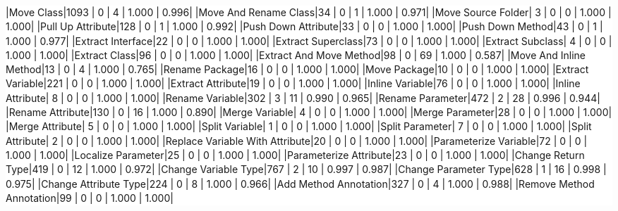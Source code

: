 |Move Class|1093  |  0  |  4  | 1.000  | 0.996|
|Move And Rename Class|34  |  0  |  1  | 1.000  | 0.971|
|Move Source Folder| 3  |  0  |  0  | 1.000  | 1.000|
|Pull Up Attribute|128  |  0  |  1  | 1.000  | 0.992|
|Push Down Attribute|33  |  0  |  0  | 1.000  | 1.000|
|Push Down Method|43  |  0  |  1  | 1.000  | 0.977|
|Extract Interface|22  |  0  |  0  | 1.000  | 1.000|
|Extract Superclass|73  |  0  |  0  | 1.000  | 1.000|
|Extract Subclass| 4  |  0  |  0  | 1.000  | 1.000|
|Extract Class|96  |  0  |  0  | 1.000  | 1.000|
|Extract And Move Method|98  |  0  | 69  | 1.000  | 0.587|
|Move And Inline Method|13  |  0  |  4  | 1.000  | 0.765|
|Rename Package|16  |  0  |  0  | 1.000  | 1.000|
|Move Package|10  |  0  |  0  | 1.000  | 1.000|
|Extract Variable|221  |  0  |  0  | 1.000  | 1.000|
|Extract Attribute|19  |  0  |  0  | 1.000  | 1.000|
|Inline Variable|76  |  0  |  0  | 1.000  | 1.000|
|Inline Attribute| 8  |  0  |  0  | 1.000  | 1.000|
|Rename Variable|302  |  3  | 11  | 0.990  | 0.965|
|Rename Parameter|472  |  2  | 28  | 0.996  | 0.944|
|Rename Attribute|130  |  0  | 16  | 1.000  | 0.890|
|Merge Variable| 4  |  0  |  0  | 1.000  | 1.000|
|Merge Parameter|28  |  0  |  0  | 1.000  | 1.000|
|Merge Attribute| 5  |  0  |  0  | 1.000  | 1.000|
|Split Variable| 1  |  0  |  0  | 1.000  | 1.000|
|Split Parameter| 7  |  0  |  0  | 1.000  | 1.000|
|Split Attribute| 2  |  0  |  0  | 1.000  | 1.000|
|Replace Variable With Attribute|20  |  0  |  0  | 1.000  | 1.000|
|Parameterize Variable|72  |  0  |  0  | 1.000  | 1.000|
|Localize Parameter|25  |  0  |  0  | 1.000  | 1.000|
|Parameterize Attribute|23  |  0  |  0  | 1.000  | 1.000|
|Change Return Type|419  |  0  | 12  | 1.000  | 0.972|
|Change Variable Type|767  |  2  | 10  | 0.997  | 0.987|
|Change Parameter Type|628  |  1  | 16  | 0.998  | 0.975|
|Change Attribute Type|224  |  0  |  8  | 1.000  | 0.966|
|Add Method Annotation|327  |  0  |  4  | 1.000  | 0.988|
|Remove Method Annotation|99  |  0  |  0  | 1.000  | 1.000|
